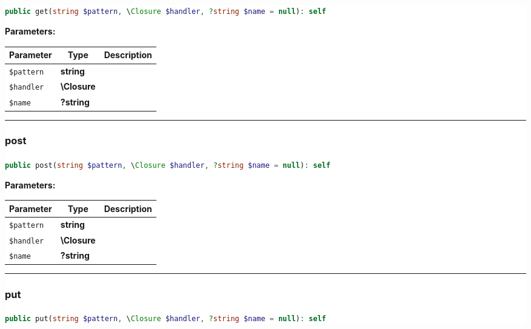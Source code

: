

```php
public get(string $pattern, \Closure $handler, ?string $name = null): self
```








**Parameters:**

| Parameter | Type | Description |
|-----------|------|-------------|
| `$pattern` | **string** |  |
| `$handler` | **\Closure** |  |
| `$name` | **?string** |  |





***

### post



```php
public post(string $pattern, \Closure $handler, ?string $name = null): self
```








**Parameters:**

| Parameter | Type | Description |
|-----------|------|-------------|
| `$pattern` | **string** |  |
| `$handler` | **\Closure** |  |
| `$name` | **?string** |  |





***

### put



```php
public put(string $pattern, \Closure $handler, ?string $name = null): self
```
